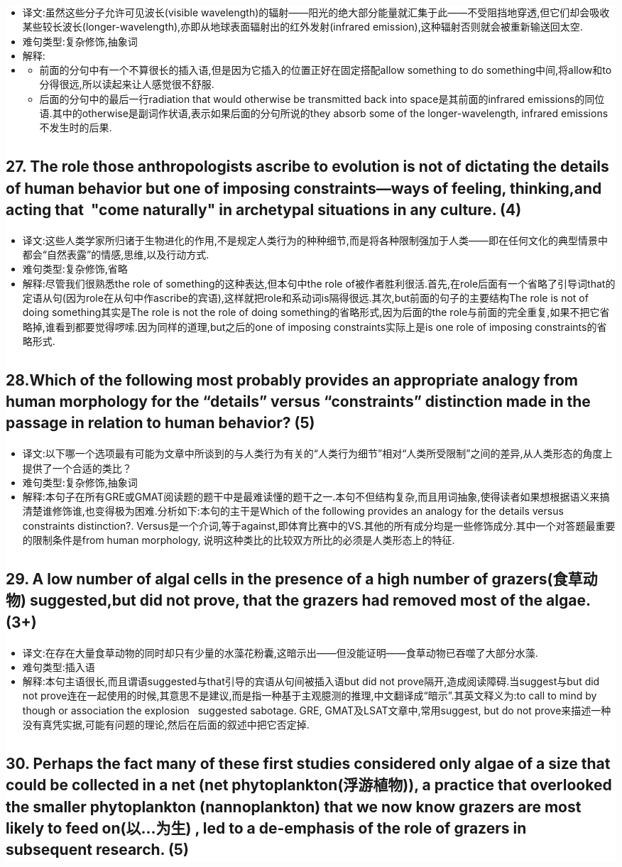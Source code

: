 * 译文:虽然这些分子允许可见波长(visible wavelength)的辐射——阳光的绝大部分能量就汇集于此——不受阻挡地穿透,但它们却会吸收某些较长波长(longer-wavelength),亦即从地球表面辐射出的红外发射(infrared emission),这种辐射否则就会被重新输送回太空.
* 难句类型:复杂修饰,抽象词
* 解释:
* * 前面的分句中有一个不算很长的插入语,但是因为它插入的位置正好在固定搭配allow something to do something中间,将allow和to分得很远,所以读起来让人感觉很不舒服.
  * 后面的分句中的最后一行radiation that would otherwise be transmitted back into space是其前面的infrared emissions的同位语.其中的otherwise是副词作状语,表示如果后面的分句所说的they absorb some of the longer-wavelength, infrared emissions不发生时的后果.

## 27. The role those anthropologists ascribe to evolution is not of dictating the details of human behavior but one of imposing constraints—ways of feeling, thinking,and acting that  "come naturally" in archetypal situations in any culture. (4) 

* 译文:这些人类学家所归诸于生物进化的作用,不是规定人类行为的种种细节,而是将各种限制强加于人类——即在任何文化的典型情景中都会“自然表露”的情感,思维,以及行动方式.
* 难句类型:复杂修饰,省略
* 解释:尽管我们很熟悉the role of something的这种表达,但本句中the role of被作者胜利很活.首先,在role后面有一个省略了引导词that的定语从句(因为role在从句中作ascribe的宾语),这样就把role和系动词is隔得很远.其次,but前面的句子的主要结构The role is not of doing something其实是The role is not the role of doing something的省略形式,因为后面的the role与前面的完全重复,如果不把它省略掉,谁看到都要觉得啰嗦.因为同样的道理,but之后的one of imposing constraints实际上是is one role of imposing constraints的省略形式.

## 28.Which of the following most probably provides an appropriate analogy from human morphology for the “details” versus “constraints” distinction made in the passage in relation to human behavior? (5)  

* 译文:以下哪一个选项最有可能为文章中所谈到的与人类行为有关的“人类行为细节”相对“人类所受限制”之间的差异,从人类形态的角度上提供了一个合适的类比？
* 难句类型:复杂修饰,抽象词
* 解释:本句子在所有GRE或GMAT阅读题的题干中是最难读懂的题干之一.本句不但结构复杂,而且用词抽象,使得读者如果想根据语义来搞清楚谁修饰谁,也变得极为困难.分析如下:本句的主干是Which of the following provides an analogy for the details versus constraints distinction?. Versus是一个介词,等于against,即体育比赛中的VS.其他的所有成分均是一些修饰成分.其中一个对答题最重要的限制条件是from human morphology, 说明这种类比的比较双方所比的必须是人类形态上的特征.

## 29. A low number of algal cells in the presence of a high number of grazers(食草动物) suggested,but did not prove, that the grazers had removed most of the algae. (3+) 

* 译文:在存在大量食草动物的同时却只有少量的水藻花粉囊,这暗示出——但没能证明——食草动物已吞噬了大部分水藻. 
* 难句类型:插入语
* 解释:本句主语很长,而且谓语suggested与that引导的宾语从句间被插入语but did not prove隔开,造成阅读障碍.当suggest与but did not prove连在一起使用的时候,其意思不是建议,而是指一种基于主观臆测的推理,中文翻译成“暗示”.其英文释义为:to call to mind by though or association the explosion   suggested sabotage. GRE, GMAT及LSAT文章中,常用suggest, but do not prove来描述一种没有真凭实据,可能有问题的理论,然后在后面的叙述中把它否定掉. 

## 30. Perhaps the fact many of these first studies considered only algae of a size that could be collected in a net (net phytoplankton(浮游植物)), a practice that overlooked the smaller phytoplankton (nannoplankton) that we now know grazers are most likely to feed on(以...为生) , led to a de-emphasis of the role of grazers in subsequent research. (5) 
